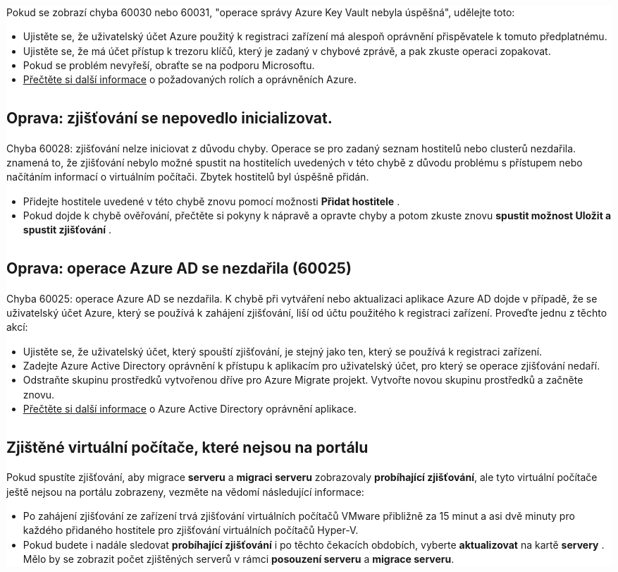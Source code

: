 Pokud se zobrazí chyba 60030 nebo 60031, "operace správy Azure Key Vault nebyla úspěšná", udělejte toto:
- Ujistěte se, že uživatelský účet Azure použitý k registraci zařízení má alespoň oprávnění přispěvatele k tomuto předplatnému.
- Ujistěte se, že má účet přístup k trezoru klíčů, který je zadaný v chybové zprávě, a pak zkuste operaci zopakovat.
- Pokud se problém nevyřeší, obraťte se na podporu Microsoftu.
- [Přečtěte si další informace](https://docs.microsoft.com/azure/migrate/migrate-appliance#appliance-deployment-requirements) o požadovaných rolích a oprávněních Azure.

## <a name="fix-discovery-couldnt-be-initiated"></a>Oprava: zjišťování se nepovedlo inicializovat.

Chyba 60028: zjišťování nelze iniciovat z důvodu chyby. Operace se pro zadaný seznam hostitelů nebo clusterů nezdařila. znamená to, že zjišťování nebylo možné spustit na hostitelích uvedených v této chybě z důvodu problému s přístupem nebo načítáním informací o virtuálním počítači. Zbytek hostitelů byl úspěšně přidán.

- Přidejte hostitele uvedené v této chybě znovu pomocí možnosti **Přidat hostitele** .
- Pokud dojde k chybě ověřování, přečtěte si pokyny k nápravě a opravte chyby a potom zkuste znovu **spustit možnost Uložit a spustit zjišťování** .

## <a name="fix-azure-ad-operation-failed-60025"></a>Oprava: operace Azure AD se nezdařila (60025)

Chyba 60025: operace Azure AD se nezdařila. K chybě při vytváření nebo aktualizaci aplikace Azure AD dojde v případě, že se uživatelský účet Azure, který se používá k zahájení zjišťování, liší od účtu použitého k registraci zařízení. Proveďte jednu z těchto akcí:

- Ujistěte se, že uživatelský účet, který spouští zjišťování, je stejný jako ten, který se používá k registraci zařízení.
- Zadejte Azure Active Directory oprávnění k přístupu k aplikacím pro uživatelský účet, pro který se operace zjišťování nedaří.
- Odstraňte skupinu prostředků vytvořenou dříve pro Azure Migrate projekt. Vytvořte novou skupinu prostředků a začněte znovu.
- [Přečtěte si další informace](https://docs.microsoft.com/azure/migrate/migrate-appliance#appliance-deployment-requirements) o Azure Active Directory oprávnění aplikace.


## <a name="discovered-vms-not-in-portal"></a>Zjištěné virtuální počítače, které nejsou na portálu

Pokud spustíte zjišťování, aby migrace **serveru** a **migraci serveru** zobrazovaly **probíhající zjišťování**, ale tyto virtuální počítače ještě nejsou na portálu zobrazeny, vezměte na vědomí následující informace:

- Po zahájení zjišťování ze zařízení trvá zjišťování virtuálních počítačů VMware přibližně za 15 minut a asi dvě minuty pro každého přidaného hostitele pro zjišťování virtuálních počítačů Hyper-V.
- Pokud budete i nadále sledovat **probíhající zjišťování** i po těchto čekacích obdobích, vyberte **aktualizovat** na kartě **servery** . Mělo by se zobrazit počet zjištěných serverů v rámci **posouzení serveru** a **migrace serveru**.

